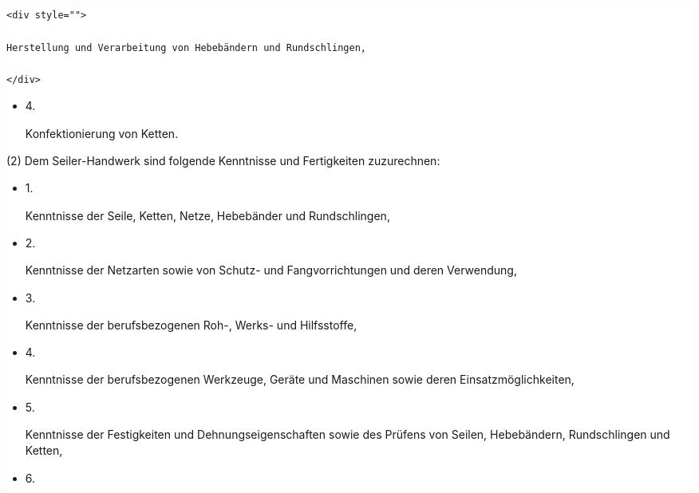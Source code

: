     <div style="">
    
    Herstellung und Verarbeitung von Hebebändern und Rundschlingen,
    
    </div>

  - 4\.
    
    <div style="">
    
    Konfektionierung von Ketten.
    
    </div>

</div>

<div class="jurAbsatz">

(2) Dem Seiler-Handwerk sind folgende Kenntnisse und Fertigkeiten
zuzurechnen:

  - 1\.
    
    <div style="">
    
    Kenntnisse der Seile, Ketten, Netze, Hebebänder und Rundschlingen,
    
    </div>

  - 2\.
    
    <div style="">
    
    Kenntnisse der Netzarten sowie von Schutz- und Fangvorrichtungen und
    deren Verwendung,
    
    </div>

  - 3\.
    
    <div style="">
    
    Kenntnisse der berufsbezogenen Roh-, Werks- und Hilfsstoffe,
    
    </div>

  - 4\.
    
    <div style="">
    
    Kenntnisse der berufsbezogenen Werkzeuge, Geräte und Maschinen sowie
    deren Einsatzmöglichkeiten,
    
    </div>

  - 5\.
    
    <div style="">
    
    Kenntnisse der Festigkeiten und Dehnungseigenschaften sowie des
    Prüfens von Seilen, Hebebändern, Rundschlingen und Ketten,
    
    </div>

  - 6\.
    